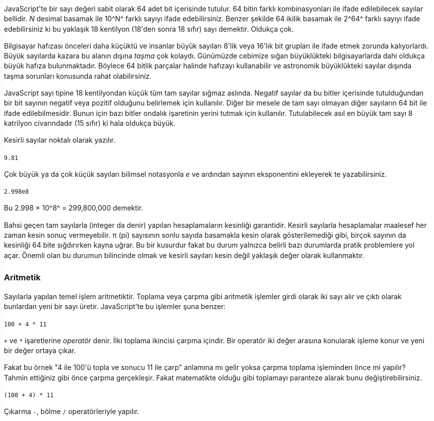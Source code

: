 JavaScript'te bir sayı değeri sabit olarak 64 adet bit içerisinde tutulur. 64 bitin farklı kombinasyonları ile ifade edilebilecek  sayılar bellidir. _N_ desimal basamak ile 10^N^ farklı sayıyı ifade edebilirsiniz. Benzer şekilde 64 ikilik basamak ile 2^64^ farklı sayıyı ifade edebilirsiniz ki bu yaklaşık 18 kentilyon (18'den sonra 18 sıfır) sayı demektir. Oldukça çok.

Bilgisayar hafızası önceleri daha küçüktü ve insanlar büyük sayıları 8'lik veya 16'lık bit grupları ile ifade etmek zorunda kalıyorlardı. Büyük sayılarda kazara bu alanın dışına _taşma_ çok kolaydı. Günümüzde cebimize sığan büyüklükteki bilgisayarlarda dahi oldukça büyük hafıza bulunmaktadır. Böylece 64 bitlik parçalar halinde hafızayı kullanabilir ve astronomik büyüklükteki sayılar dışında taşma sorunları konusunda rahat olabilirsiniz.

JavaScript sayı tipine 18 kentilyondan küçük tüm tam sayılar sığmaz aslında. Negatif sayılar da bu bitler içerisinde tutulduğundan bir bit sayının negatif veya pozitif olduğunu belirlemek için kullanılır. Diğer bir mesele de tam sayı olmayan diğer sayıların 64 bit ile ifade edilebilmesidir. Bunun için bazı bitler ondalık işaretinin yerini tutmak için kullanılır. Tutulabilecek asıl en büyük tam sayı 8 katrilyon civarındadır (15 sıfır) ki hala oldukça büyük.

Kesirli sayılar noktalı olarak yazılır. 

```
9.81
```
Çok büyük ya da çok küçük sayıları bilimsel notasyonla _e_ ve ardından sayının eksponentini ekleyerek te yazabilirsiniz.

```
2.998e8
```
Bu 2.998 × 10^8^ = 299,800,000 demektir.

Bahsi geçen tam sayılarla (integer da denir) yapılan hesaplamaların kesinliği garantidir. Kesirli sayılarla hesaplamalar maalesef her zaman kesin sonuç vermeyebilir. π (pi) sayısının sonlu sayıda basamakla kesin olarak gösterilemediği gibi, birçok sayının da kesinliği 64 bite sığdırırken kayna uğrar. Bu bir kusurdur fakat bu durum yalnızca belirli bazı durumlarda pratik problemlere yol açar. Önemli olan bu durumun bilincinde olmak ve kesirli sayıları kesin değil yaklaşık değer olarak kullanmaktır.

### Aritmetik

Sayılarla yapılan temel işlem aritmetiktir. Toplama veya çarpma gibi aritmetik işlemler girdi olarak iki sayı alır ve çıktı olarak bunlardan yeni bir sayı üretir. JavaScript'te bu işlemler şuna benzer:

```
100 + 4 * 11
```

`+` ve `*` işaretlerine _operatör_ denir. İlki toplama ikincisi çarpma içindir. Bir operatör iki değer arasına konularak işleme konur ve yeni bir değer ortaya çıkar.

Fakat bu örnek "4 ile 100'ü topla ve sonucu 11 ile çarp" anlamına mı gelir yoksa çarpma toplama işleminden önce mi yapılır? Tahmin ettiğiniz gibi önce çarpma gerçekleşir. Fakat matematikte olduğu gibi toplamayı paranteze alarak bunu değiştirebilirsiniz.

```
(100 + 4) * 11
```
Çıkarma `-`, bölme `/` operatörleriyle yapılır.
